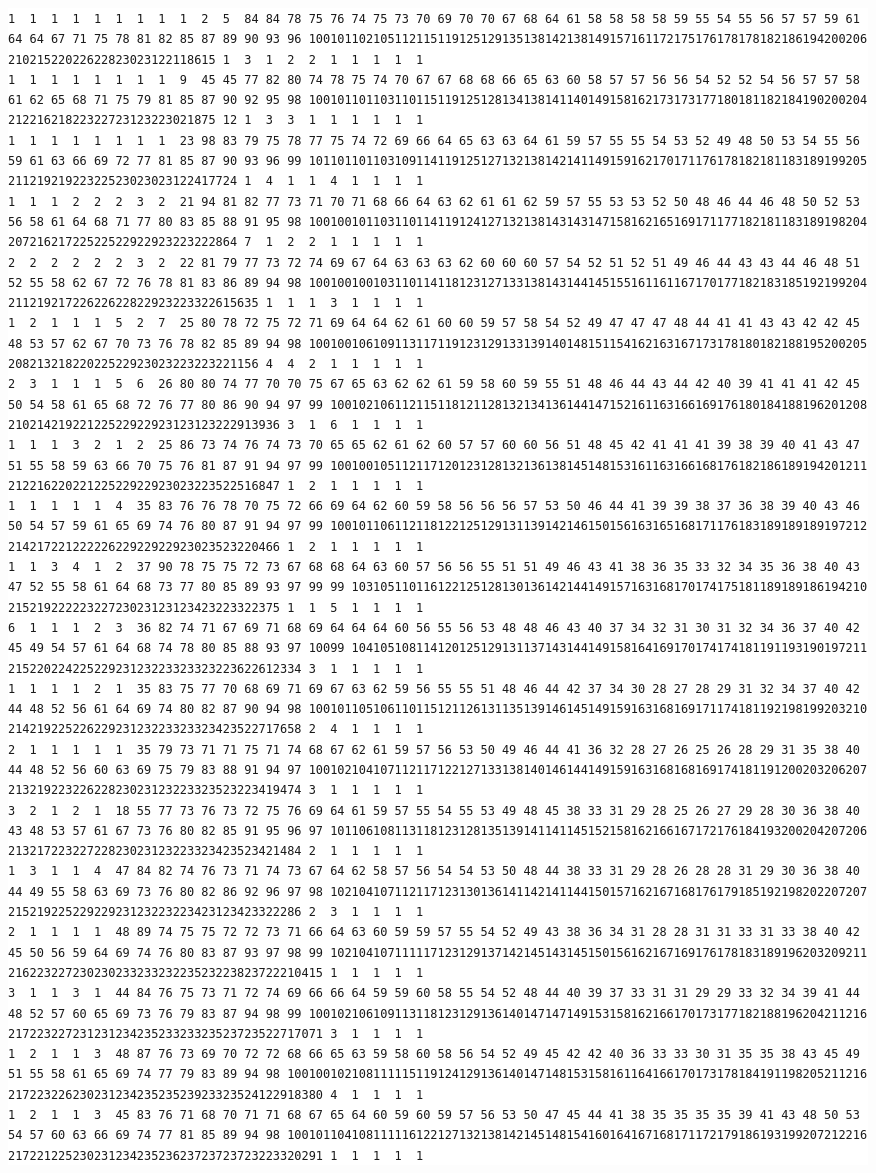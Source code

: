     1  1  1  1  1  1  1  1  1  2  5  84 84 78 75 76 74 75 73 70 69 70 70 67 68 64 61 58 58 58 58 59 55 54 55 56 57 57 59 61 64 64 67 71 75 78 81 82 85 87 89 90 93 96 10010110210511211511912512913513814213814915716117217517617817818218619420020621021522022622823023122118615 1  3  1  2  2  1  1  1  1  1  
    1  1  1  1  1  1  1  1  9  45 45 77 82 80 74 78 75 74 70 67 67 68 68 66 65 63 60 58 57 57 56 56 54 52 52 54 56 57 57 58 61 62 65 68 71 75 79 81 85 87 90 92 95 98 10010110110311011511912512813413814114014915816217317317718018118218419020020421221621822322723123223021875 12 1  3  3  1  1  1  1  1  1  
    1  1  1  1  1  1  1  1  23 98 83 79 75 78 77 75 74 72 69 66 64 65 63 63 64 61 59 57 55 55 54 53 52 49 48 50 53 54 55 56 59 61 63 66 69 72 77 81 85 87 90 93 96 99 10110110110310911411912512713213814214114915916217017117617818218118318919920521121921922322523023023122417724 1  4  1  1  4  1  1  1  1  
    1  1  1  2  2  2  3  2  21 94 81 82 77 73 71 70 71 68 66 64 63 62 61 61 62 59 57 55 53 53 52 50 48 46 44 46 48 50 52 53 56 58 61 64 68 71 77 80 83 85 88 91 95 98 10010010110311011411912412713213814314314715816216516917117718218118318919820420721621722522522922923223222864 7  1  2  2  1  1  1  1  1  
    2  2  2  2  2  2  3  2  22 81 79 77 73 72 74 69 67 64 63 63 63 62 60 60 60 57 54 52 51 52 51 49 46 44 43 43 44 46 48 51 52 55 58 62 67 72 76 78 81 83 86 89 94 98 10010010010311011411812312713313814314414515516116116717017718218318519219920421121921722622622822923223322615635 1  1  1  3  1  1  1  1  
    1  2  1  1  1  5  2  7  25 80 78 72 75 72 71 69 64 64 62 61 60 60 59 57 58 54 52 49 47 47 47 48 44 41 41 43 43 42 42 45 48 53 57 62 67 70 73 76 78 82 85 89 94 98 10010010610911311711912312913313914014815115416216316717317818018218819520020520821321822022522923023223223221156 4  4  2  1  1  1  1  1  
    2  3  1  1  1  5  6  26 80 80 74 77 70 70 75 67 65 63 62 62 61 59 58 60 59 55 51 48 46 44 43 44 42 40 39 41 41 41 42 45 50 54 58 61 65 68 72 76 77 80 86 90 94 97 99 10010210611211511812112813213413614414715216116316616917618018418819620120821021421922122522922923123123222913936 3  1  6  1  1  1  1  
    1  1  1  3  2  1  2  25 86 73 74 76 74 73 70 65 65 62 61 62 60 57 57 60 60 56 51 48 45 42 41 41 41 39 38 39 40 41 43 47 51 55 58 59 63 66 70 75 76 81 87 91 94 97 99 10010010511211712012312813213613814514815316116316616817618218618919420121121221622022122522922923023223522516847 1  2  1  1  1  1  1  
    1  1  1  1  1  4  35 83 76 76 78 70 75 72 66 69 64 62 60 59 58 56 56 56 57 53 50 46 44 41 39 39 38 37 36 38 39 40 43 46 50 54 57 59 61 65 69 74 76 80 87 91 94 97 99 10010110611211812212512913113914214615015616316516817117618318918918919721221421722122222622922922923023523220466 1  2  1  1  1  1  1  
    1  1  3  4  1  2  37 90 78 75 75 72 73 67 68 68 64 63 60 57 56 56 55 51 51 49 46 43 41 38 36 35 33 32 34 35 36 38 40 43 47 52 55 58 61 64 68 73 77 80 85 89 93 97 99 99 10310511011612212512813013614214414915716316817017417518118918918619421021521922222322723023123123423223322375 1  1  5  1  1  1  1  
    6  1  1  1  2  3  36 82 74 71 67 69 71 68 69 64 64 64 60 56 55 56 53 48 48 46 43 40 37 34 32 31 30 31 32 34 36 37 40 42 45 49 54 57 61 64 68 74 78 80 85 88 93 97 10099 10410510811412012512913113714314414915816416917017417418119119319019721121522022422522923123223323323223622612334 3  1  1  1  1  1  
    1  1  1  1  2  1  35 83 75 77 70 68 69 71 69 67 63 62 59 56 55 55 51 48 46 44 42 37 34 30 28 27 28 29 31 32 34 37 40 42 44 48 52 56 61 64 69 74 80 82 87 90 94 98 10010110510611011512112613113513914614514915916316816917117418119219819920321021421922522622923123223323323423522717658 2  4  1  1  1  1  
    2  1  1  1  1  1  35 79 73 71 71 75 71 74 68 67 62 61 59 57 56 53 50 49 46 44 41 36 32 28 27 26 25 26 28 29 31 35 38 40 44 48 52 56 60 63 69 75 79 83 88 91 94 97 10010210410711211712212713313814014614414915916316816816917418119120020320620721321922322622823023123223323523223419474 3  1  1  1  1  1  
    3  2  1  2  1  18 55 77 73 76 73 72 75 76 69 64 61 59 57 55 54 55 53 49 48 45 38 33 31 29 28 25 26 27 29 28 30 36 38 40 43 48 53 57 61 67 73 76 80 82 85 91 95 96 97 10110610811311812312813513914114114515215816216616717217618419320020420720621321722322722823023123223323423523421484 2  1  1  1  1  1  
    1  3  1  1  4  47 84 82 74 76 73 71 74 73 67 64 62 58 57 56 54 54 53 50 48 44 38 33 31 29 28 26 28 28 31 29 30 36 38 40 44 49 55 58 63 69 73 76 80 82 86 92 96 97 98 10210410711211712313013614114214114415015716216716817617918519219820220720721521922522922923123223223423123423322286 2  3  1  1  1  1  
    2  1  1  1  1  48 89 74 75 75 72 72 73 71 66 64 63 60 59 59 57 55 54 52 49 43 38 36 34 31 28 28 31 31 33 31 33 38 40 42 45 50 56 59 64 69 74 76 80 83 87 93 97 98 99 10210410711111712312913714214514314515015616216716917617818318919620320921121622322723023023323323223523223823722210415 1  1  1  1  1  
    3  1  1  3  1  44 84 76 75 73 71 72 74 69 66 66 64 59 59 60 58 55 54 52 48 44 40 39 37 33 31 31 29 29 33 32 34 39 41 44 48 52 57 60 65 69 73 76 79 83 87 94 98 99 10010210610911311812312913614014714714915315816216617017317718218819620421121621722322723123123423523323323523723522717071 3  1  1  1  1  
    1  2  1  1  3  48 87 76 73 69 70 72 72 68 66 65 63 59 58 60 58 56 54 52 49 45 42 42 40 36 33 33 30 31 35 35 38 43 45 49 51 55 58 61 65 69 74 77 79 83 89 94 98 10010010210811111511912412913614014714815315816116416617017317818419119820521121621722322623023123423523523923323524122918380 4  1  1  1  1  
    1  2  1  1  3  45 83 76 71 68 70 71 71 68 67 65 64 60 59 60 59 57 56 53 50 47 45 44 41 38 35 35 35 35 39 41 43 48 50 53 54 57 60 63 66 69 74 77 81 85 89 94 98 10010110410811111612212713213814214514815416016416716817117217918619319920721221621722122523023123423523623723723723223320291 1  1  1  1  1  